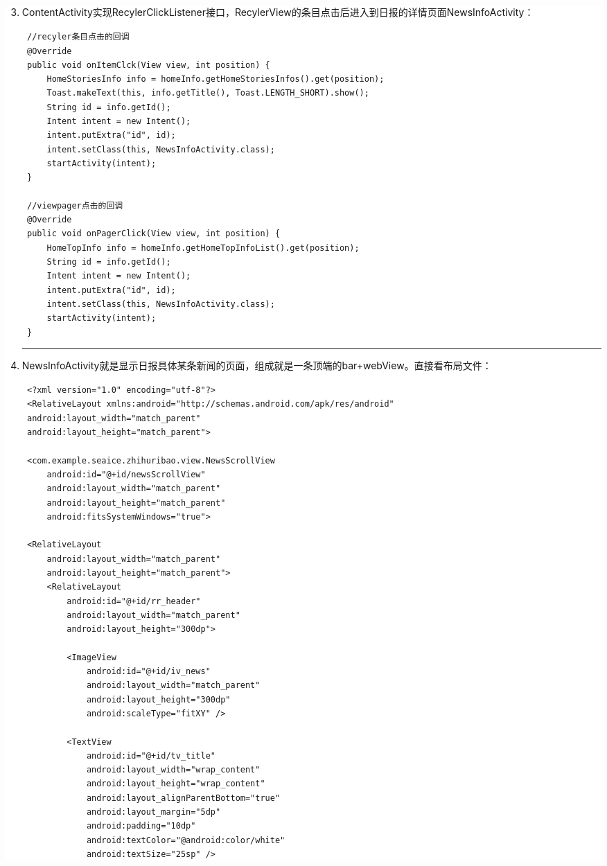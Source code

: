 3. ContentActivity实现RecylerClickListener接口，RecylerView的条目点击后进入到日报的详情页面NewsInfoActivity：

		//recyler条目点击的回调
	    @Override
	    public void onItemClck(View view, int position) {
	        HomeStoriesInfo info = homeInfo.getHomeStoriesInfos().get(position);
	        Toast.makeText(this, info.getTitle(), Toast.LENGTH_SHORT).show();
	        String id = info.getId();
	        Intent intent = new Intent();
	        intent.putExtra("id", id);
	        intent.setClass(this, NewsInfoActivity.class);
	        startActivity(intent);
	    }
	
	    //viewpager点击的回调
	    @Override
	    public void onPagerClick(View view, int position) {
	        HomeTopInfo info = homeInfo.getHomeTopInfoList().get(position);
	        String id = info.getId();
	        Intent intent = new Intent();
	        intent.putExtra("id", id);
	        intent.setClass(this, NewsInfoActivity.class);
	        startActivity(intent);
	    }

	- --
4. NewsInfoActivity就是显示日报具体某条新闻的页面，组成就是一条顶端的bar+webView。直接看布局文件：

		<?xml version="1.0" encoding="utf-8"?>
		<RelativeLayout xmlns:android="http://schemas.android.com/apk/res/android"
	    android:layout_width="match_parent"
	    android:layout_height="match_parent">
	
	    <com.example.seaice.zhihuribao.view.NewsScrollView
	        android:id="@+id/newsScrollView"
	        android:layout_width="match_parent"
	        android:layout_height="match_parent"
	        android:fitsSystemWindows="true">

        <RelativeLayout
            android:layout_width="match_parent"
            android:layout_height="match_parent">
            <RelativeLayout
                android:id="@+id/rr_header"
                android:layout_width="match_parent"
                android:layout_height="300dp">

                <ImageView
                    android:id="@+id/iv_news"
                    android:layout_width="match_parent"
                    android:layout_height="300dp"
                    android:scaleType="fitXY" />

                <TextView
                    android:id="@+id/tv_title"
                    android:layout_width="wrap_content"
                    android:layout_height="wrap_content"
                    android:layout_alignParentBottom="true"
                    android:layout_margin="5dp"
                    android:padding="10dp"
                    android:textColor="@android:color/white"
                    android:textSize="25sp" />
